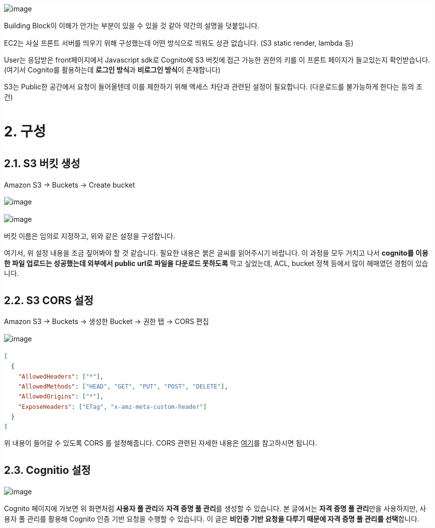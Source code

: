 ![image](https://user-images.githubusercontent.com/79149004/116883396-8699db00-ac60-11eb-9c15-79afdcc9e047.png)

Building Block이 이해가 안가는 부분이 있을 수 있을 것 같아 약간의 설명을 덧붙입니다.

EC2는 사실 프론트 서버를 띄우기 위해 구성했는데 어떤 방식으로 띄워도 상관 없습니다. (S3 static render, lambda 등)

User는 응답받은 front페이지에서 Javascript sdk로 Cognito에 S3 버킷에 접근 가능한 권한의 키를 이 프론트 페이지가 들고있는지 확인받습니다. (여기서 Cognito를 활용하는데 **로그인 방식**과 **비로그인 방식**이 존재합니다)

S3는 Public한 공간에서 요청이 들어올텐데 이를 제한하기 위해 액세스 차단과 관련된 설정이 필요합니다. (다운로드를 불가능하게 한다는 등의 조건)

# 2. 구성

## 2.1. S3 버킷 생성

Amazon S3 → Buckets → Create bucket

![image](https://user-images.githubusercontent.com/79149004/116883419-8d285280-ac60-11eb-88c0-e060034cec56.png)

![image](https://user-images.githubusercontent.com/79149004/116883452-94e7f700-ac60-11eb-9c28-5ff5ac84a161.png)

버킷 이름은 임의로 지정하고, 위와 같은 설정을 구성합니다.

여기서, 위 설정 내용을 조금 짚어봐야 할 것 같습니다. 필요한 내용은 붉은 글씨를 읽어주시기 바랍니다. 이 과정을 모두 거치고 나서 **cognito를 이용한 파일 업로드는 성공했는데 외부에서 public url로 파일을 다운로드 못하도록** 막고 싶었는데, ACL, bucket 정책 등에서 많이 헤매였던 경험이 있습니다.

## 2.2. S3 CORS 설정

Amazon S3 → Buckets → 생성한 Bucket → 권한 탭 → CORS 편집

![image](https://user-images.githubusercontent.com/79149004/116883477-9b766e80-ac60-11eb-8fe8-b0f40fbbe86d.png)

```json
[
  {
    "AllowedHeaders": ["*"],
    "AllowedMethods": ["HEAD", "GET", "PUT", "POST", "DELETE"],
    "AllowedOrigins": ["*"],
    "ExposeHeaders": ["ETag", "x-amz-meta-custom-header"]
  }
]
```

위 내용이 들어갈 수 있도록 CORS 를 설정해줍니다. CORS 관련된 자세한 내용은 [여기](https://docs.aws.amazon.com/ko_kr/AmazonS3/latest/userguide/ManageCorsUsing.html#cors-example-1)를 참고하시면 됩니다.

## 2.3. Cognitio 설정

![image](https://user-images.githubusercontent.com/79149004/116883498-a3361300-ac60-11eb-8fe2-cb7c36a7cc92.png)

Cognito 페이지에 가보면 위 화면처럼 **사용자 풀 관리**와 **자격 증명 풀 관리**를 생성할 수 있습니다. 본 글에서는 **자격 증명 풀 관리**만을 사용하지만, 사용자 풀 관리를 활용해 Cognito 인증 기반 요청을 수행할 수 있습니다. 이 글은 **비인증 기반 요청을 다루기 때문에 자격 증명 풀 관리를 선택**합니다.
